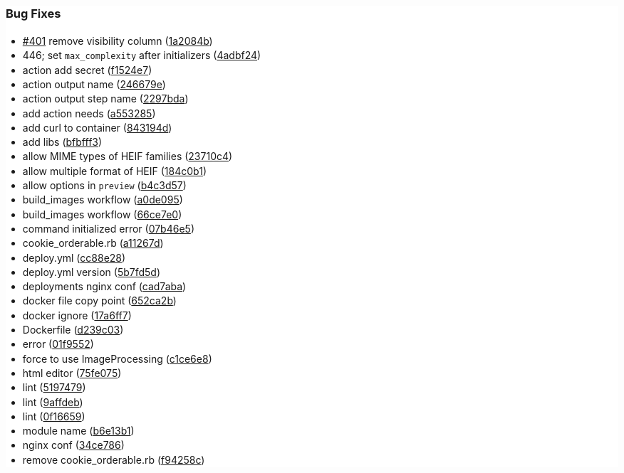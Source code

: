 
### Bug Fixes

* [#401](https://github.com/codeforjapan/decidim-cfj/issues/401) remove visibility column ([1a2084b](https://github.com/codeforjapan/decidim-cfj/commit/1a2084bc0d0254576f5ac80ee58b600468573646))
* 446; set `max_complexity` after initializers ([4adbf24](https://github.com/codeforjapan/decidim-cfj/commit/4adbf24f04480826d543fd07c95dc667ecfff5fb))
* action add secret ([f1524e7](https://github.com/codeforjapan/decidim-cfj/commit/f1524e76182b200494acf6985ed8b22ea5321531))
* action output name ([246679e](https://github.com/codeforjapan/decidim-cfj/commit/246679e8382aa25204db9b364aa087df80ad0b11))
* action output step name ([2297bda](https://github.com/codeforjapan/decidim-cfj/commit/2297bda8fd402168865bf2703345e58e3d61fdfa))
* add action needs ([a553285](https://github.com/codeforjapan/decidim-cfj/commit/a553285a64955cd611cb8d1c0f93193ce8d567e2))
* add curl to container ([843194d](https://github.com/codeforjapan/decidim-cfj/commit/843194d847be5518f368264e4fb5bbe6517e3fd8))
* add libs ([bfbfff3](https://github.com/codeforjapan/decidim-cfj/commit/bfbfff34856529c799c788b46d0b62414582b8e7))
* allow MIME types of HEIF families ([23710c4](https://github.com/codeforjapan/decidim-cfj/commit/23710c444db2d50435004ba0b520a529742648e9))
* allow multiple format of HEIF ([184c0b1](https://github.com/codeforjapan/decidim-cfj/commit/184c0b1b907389cd51fa4f0504de3a08f1900b38))
* allow options in `preview` ([b4c3d57](https://github.com/codeforjapan/decidim-cfj/commit/b4c3d576b668850686958e895c736ed7f40baac6))
* build_images workflow ([a0de095](https://github.com/codeforjapan/decidim-cfj/commit/a0de09577a04bf527bb67c0f7bc100d5e79fc0bd))
* build_images workflow ([66ce7e0](https://github.com/codeforjapan/decidim-cfj/commit/66ce7e0f4c6b6adbe6151a81b3b71ff389c592b5))
* command initialized error ([07b46e5](https://github.com/codeforjapan/decidim-cfj/commit/07b46e5bfbeaa830d44d15ded520d46f583da3f0))
* cookie_orderable.rb ([a11267d](https://github.com/codeforjapan/decidim-cfj/commit/a11267d308fddca19e8c3f398dfa213ac55b4564))
* deploy.yml ([cc88e28](https://github.com/codeforjapan/decidim-cfj/commit/cc88e28c33483fd48f3114ef10d4032ed9bba53d))
* deploy.yml version ([5b7fd5d](https://github.com/codeforjapan/decidim-cfj/commit/5b7fd5d451f0fae8fff7ef24c7424b70ef18570f))
* deployments nginx conf ([cad7aba](https://github.com/codeforjapan/decidim-cfj/commit/cad7abafdc7e52d1fa5dbf1e9bb52f4166bfeddf))
* docker file copy point ([652ca2b](https://github.com/codeforjapan/decidim-cfj/commit/652ca2baa5802d6a3b6b332298f7ba48d0a2f659))
* docker ignore ([17a6ff7](https://github.com/codeforjapan/decidim-cfj/commit/17a6ff7180179355f4b725e470717a958a1d4f55))
* Dockerfile ([d239c03](https://github.com/codeforjapan/decidim-cfj/commit/d239c037daf1ed81bfb2cac5e265d16df02aa07b))
* error ([01f9552](https://github.com/codeforjapan/decidim-cfj/commit/01f9552007bf6a66cb1edda1f12306507f46e692))
* force to use ImageProcessing ([c1ce6e8](https://github.com/codeforjapan/decidim-cfj/commit/c1ce6e84b8f527bf6b5f5258dcfac585d148aac0))
* html editor ([75fe075](https://github.com/codeforjapan/decidim-cfj/commit/75fe075f4677f09f61cb4c75aa80b8f4d2fb8626))
* lint ([5197479](https://github.com/codeforjapan/decidim-cfj/commit/51974792c2dac1825847306b7e8589008ca72a60))
* lint ([9affdeb](https://github.com/codeforjapan/decidim-cfj/commit/9affdeb5aa236e3ef5465c7b53091a1b3e1a1536))
* lint ([0f16659](https://github.com/codeforjapan/decidim-cfj/commit/0f166592f0c2efda0244443105f176efb3121040))
* module name ([b6e13b1](https://github.com/codeforjapan/decidim-cfj/commit/b6e13b1d0f870220e3df25d5569049e1bd6ffcff))
* nginx conf ([34ce786](https://github.com/codeforjapan/decidim-cfj/commit/34ce78617ce3c160fdb1d20d5a95d4fe77ae8070))
* remove cookie_orderable.rb ([f94258c](https://github.com/codeforjapan/decidim-cfj/commit/f94258c99ed008a53a2092cb898c43181138f44f))
